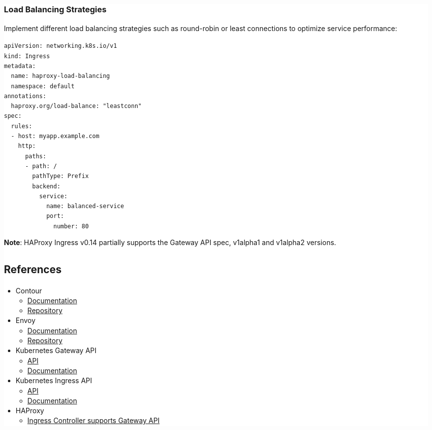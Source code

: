 ### **Load Balancing Strategies**

Implement different load balancing strategies such as round-robin or least connections to optimize service performance:
```
apiVersion: networking.k8s.io/v1
kind: Ingress
metadata:
  name: haproxy-load-balancing
  namespace: default
annotations:
  haproxy.org/load-balance: "leastconn"
spec:
  rules:
  - host: myapp.example.com
    http:
      paths:
      - path: /
        pathType: Prefix
        backend:
          service:
            name: balanced-service
            port:
              number: 80
```

**Note**: HAProxy Ingress v0.14 partially supports the Gateway API spec, v1alpha1 and v1alpha2 versions.
## References

- Contour
    - [Documentation](https://projectcontour.io/docs/v1.20.0/)
    - [Repository](https://github.com/projectcontour/contour)
- Envoy
    - [Documentation](https://www.envoyproxy.io/docs/envoy/v1.21.0/)
    - [Repository](https://github.com/envoyproxy/envoy)
- Kubernetes Gateway API
    - [API](https://github.com/kubernetes-sigs/gateway-api)
    - [Documentation](https://gateway-api.sigs.k8s.io/)
- Kubernetes Ingress API  
    - [API](https://pkg.go.dev/k8s.io/api/networking/v1beta1)
    - [Documentation](https://kubernetes.io/docs/concepts/services-networking/ingress/)
- HAProxy
    - [Ingress Controller supports Gateway API](https://haproxy-ingress.github.io/docs/configuration/gateway-api/)